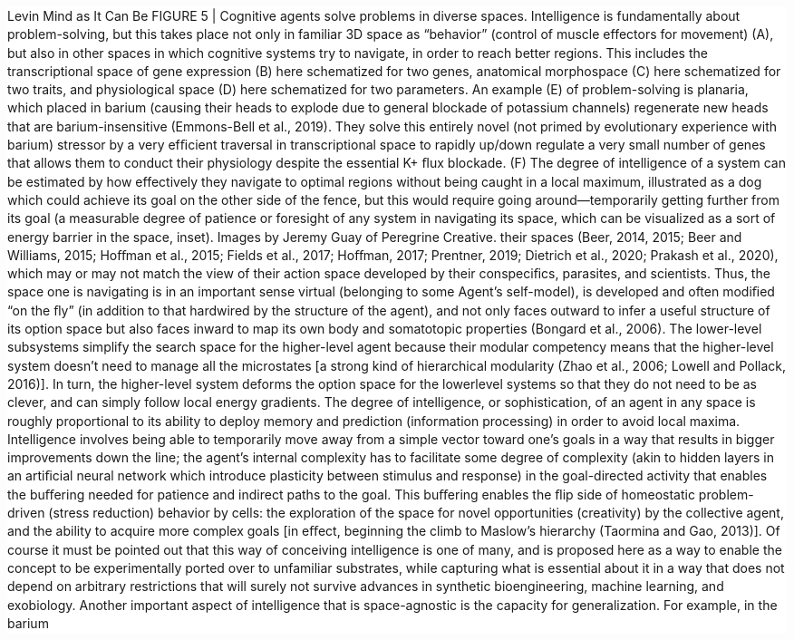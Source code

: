 Levin
Mind as It Can Be
FIGURE 5 | Cognitive agents solve problems in diverse spaces. Intelligence is fundamentally about problem-solving, but this takes place not only in familiar 3D
space as “behavior” (control of muscle effectors for movement) (A), but also in other spaces in which cognitive systems try to navigate, in order to reach better
regions. This includes the transcriptional space of gene expression (B) here schematized for two genes, anatomical morphospace (C) here schematized for two
traits, and physiological space (D) here schematized for two parameters. An example (E) of problem-solving is planaria, which placed in barium (causing their heads
to explode due to general blockade of potassium channels) regenerate new heads that are barium-insensitive (Emmons-Bell et al., 2019). They solve this entirely
novel (not primed by evolutionary experience with barium) stressor by a very efﬁcient traversal in transcriptional space to rapidly up/down regulate a very small
number of genes that allows them to conduct their physiology despite the essential K+ ﬂux blockade. (F) The degree of intelligence of a system can be estimated by
how effectively they navigate to optimal regions without being caught in a local maximum, illustrated as a dog which could achieve its goal on the other side of the
fence, but this would require going around—temporarily getting further from its goal (a measurable degree of patience or foresight of any system in navigating its
space, which can be visualized as a sort of energy barrier in the space, inset). Images by Jeremy Guay of Peregrine Creative.
their spaces (Beer, 2014, 2015; Beer and Williams, 2015; Hoﬀman
et al., 2015; Fields et al., 2017; Hoﬀman, 2017; Prentner, 2019;
Dietrich et al., 2020; Prakash et al., 2020), which may or may
not match the view of their action space developed by their
conspeciﬁcs, parasites, and scientists. Thus, the space one is
navigating is in an important sense virtual (belonging to some
Agent’s self-model), is developed and often modiﬁed “on the ﬂy”
(in addition to that hardwired by the structure of the agent), and
not only faces outward to infer a useful structure of its option
space but also faces inward to map its own body and somatotopic
properties (Bongard et al., 2006). The lower-level subsystems
simplify the search space for the higher-level agent because their
modular competency means that the higher-level system doesn’t
need to manage all the microstates [a strong kind of hierarchical
modularity (Zhao et al., 2006; Lowell and Pollack, 2016)]. In turn,
the higher-level system deforms the option space for the lowerlevel systems so that they do not need to be as clever, and can
simply follow local energy gradients.
The degree of intelligence, or sophistication, of an agent in
any space is roughly proportional to its ability to deploy memory
and prediction (information processing) in order to avoid local
maxima. Intelligence involves being able to temporarily move
away from a simple vector toward one’s goals in a way that
results in bigger improvements down the line; the agent’s internal
complexity has to facilitate some degree of complexity (akin to
hidden layers in an artiﬁcial neural network which introduce
plasticity between stimulus and response) in the goal-directed
activity that enables the buﬀering needed for patience and
indirect paths to the goal. This buﬀering enables the ﬂip side of
homeostatic problem-driven (stress reduction) behavior by cells:
the exploration of the space for novel opportunities (creativity) by
the collective agent, and the ability to acquire more complex goals
[in eﬀect, beginning the climb to Maslow’s hierarchy (Taormina
and Gao, 2013)]. Of course it must be pointed out that this way
of conceiving intelligence is one of many, and is proposed here
as a way to enable the concept to be experimentally ported over
to unfamiliar substrates, while capturing what is essential about it
in a way that does not depend on arbitrary restrictions that will
surely not survive advances in synthetic bioengineering, machine
learning, and exobiology.
Another important aspect of intelligence that is space-agnostic
is the capacity for generalization. For example, in the barium